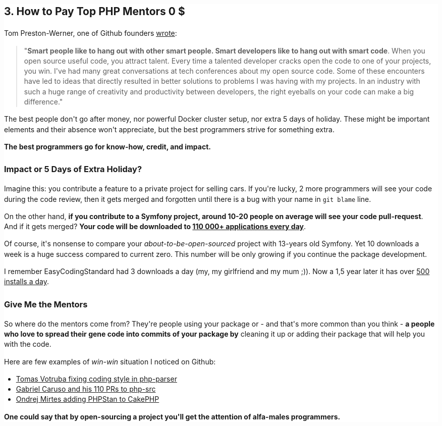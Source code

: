 ## 3. How to Pay Top PHP Mentors 0 $

Tom Preston-Werner, one of Github founders <a href="http://tom.preston-werner.com/2011/11/22/open-source-everything.html">wrote</a>:

<blockquote class="blockquote">
    "<strong>Smart people like to hang out with other smart people. Smart developers like to hang out with smart code</strong>. When you open source useful code, you attract talent. Every time a talented developer cracks open the code to one of your projects, you win. I've had many great conversations at tech conferences about my open source code. Some of these encounters have led to ideas that directly resulted in better solutions to problems I was having with my projects. In an industry with such a huge range of creativity and productivity between developers, the right eyeballs on your code can make a big difference."
</blockquote>

The best people don't go after money, nor powerful Docker cluster setup, nor extra 5 days of holiday. These might be important elements and their absence won't appreciate, but the best programmers strive for something extra.

**The best programmers go for know-how, credit, and impact.**

### Impact or 5 Days of Extra Holiday?

Imagine this: you contribute a feature to a private project for selling cars. If you're lucky, 2 more programmers will see your code during the code review, then it gets merged and forgotten until there is a bug with your name in `git blame` line.

On the other hand, **if you contribute to a Symfony project, around 10-20 people on average will see your code pull-request**. And if it gets merged? **Your code will be downloaded to [110 000+ applications every day](https://packagist.org/packages/symfony/http-kernel/stats)**.

Of course, it's nonsense to compare your *about-to-be-open-sourced* project with 13-years old Symfony. Yet 10 downloads a week is a huge success compared to current zero. This number will be only growing if you continue the package development.

I remember EasyCodingStandard had 3 downloads a day (my, my girlfriend and my mum ;)). Now a 1,5 year later it has over [500 installs a day](https://packagist.org/packages/symplify/easy-coding-standard/stats).

### Give Me the Mentors

So where do the mentors come from? They're people using your package or - and that's more common than you think - **a people who love to spread their gene code into commits of your package by** cleaning it up or adding their package that will help you with the code.

Here are few examples of *win-win* situation I noticed on Github:

- [Tomas Votruba fixing coding style in php-parser](https://github.com/nikic/PHP-Parser/pull/408)
- [Gabriel Caruso and his 110 PRs to php-src](https://github.com/php/php-src/pulls?q=is%3Apr+author%3Acarusogabriel+is%3Aclosed+sort%3Aupdated-desc)
- [Ondrej Mirtes adding PHPStan to CakePHP](https://github.com/cakephp/cakephp/pull/9943)

**One could say that by open-sourcing a project you'll get the attention of alfa-males programmers.**
